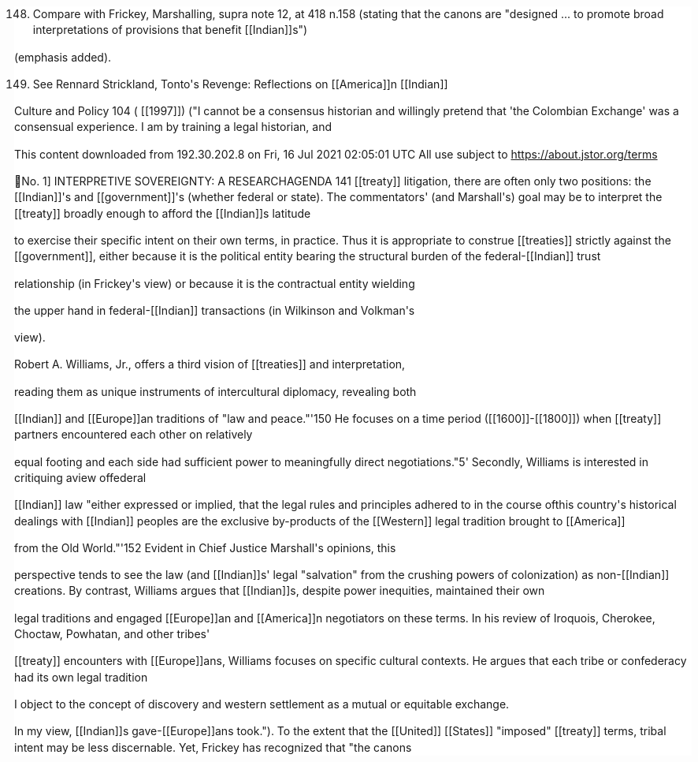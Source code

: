 148. Compare with Frickey, Marshalling, supra note 12, at 418 n.158 (stating that the
canons are "designed ... to promote broad interpretations of provisions that benefit [[Indian]]s")

(emphasis added).

149. See Rennard Strickland, Tonto's Revenge: Reflections on [[America]]n [[Indian]]

Culture and Policy 104 ( [[1997]]) ("I cannot be a consensus historian and willingly pretend that
'the Colombian Exchange' was a consensual experience. I am by training a legal historian, and

This content downloaded from
192.30.202.8 on Fri, 16 Jul 2021 02:05:01 UTC
All use subject to https://about.jstor.org/terms

No. 1] INTERPRETIVE SOVEREIGNTY: A RESEARCHAGENDA 141
[[treaty]] litigation, there are often only two positions: the [[Indian]]'s and
[[government]]'s (whether federal or state). The commentators' (and Marshall's)
goal may be to interpret the [[treaty]] broadly enough to afford the [[Indian]]s latitude

to exercise their specific intent on their own terms, in practice. Thus it is
appropriate to construe [[treaties]] strictly against the [[government]], either because
it is the political entity bearing the structural burden of the federal-[[Indian]] trust

relationship (in Frickey's view) or because it is the contractual entity wielding

the upper hand in federal-[[Indian]] transactions (in Wilkinson and Volkman's

view).

Robert A. Williams, Jr., offers a third vision of [[treaties]] and interpretation,

reading them as unique instruments of intercultural diplomacy, revealing both

[[Indian]] and [[Europe]]an traditions of "law and peace."'150 He focuses on a time
period ([[1600]]-[[1800]]) when [[treaty]] partners encountered each other on relatively

equal footing and each side had sufficient power to meaningfully direct
negotiations."5' Secondly, Williams is interested in critiquing aview offederal

[[Indian]] law "either expressed or implied, that the legal rules and principles
adhered to in the course ofthis country's historical dealings with [[Indian]] peoples
are the exclusive by-products of the [[Western]] legal tradition brought to [[America]]

from the Old World."'152 Evident in Chief Justice Marshall's opinions, this

perspective tends to see the law (and [[Indian]]s' legal "salvation" from the
crushing powers of colonization) as non-[[Indian]] creations. By contrast,
Williams argues that [[Indian]]s, despite power inequities, maintained their own

legal traditions and engaged [[Europe]]an and [[America]]n negotiators on these
terms.
In his review of Iroquois, Cherokee, Choctaw, Powhatan, and other tribes'

[[treaty]] encounters with [[Europe]]ans, Williams focuses on specific cultural
contexts. He argues that each tribe or confederacy had its own legal tradition

I object to the concept of discovery and western settlement as a mutual or equitable exchange.

In my view, [[Indian]]s gave-[[Europe]]ans took."). To the extent that the [[United]] [[States]] "imposed"
[[treaty]] terms, tribal intent may be less discernable. Yet, Frickey has recognized that "the canons
